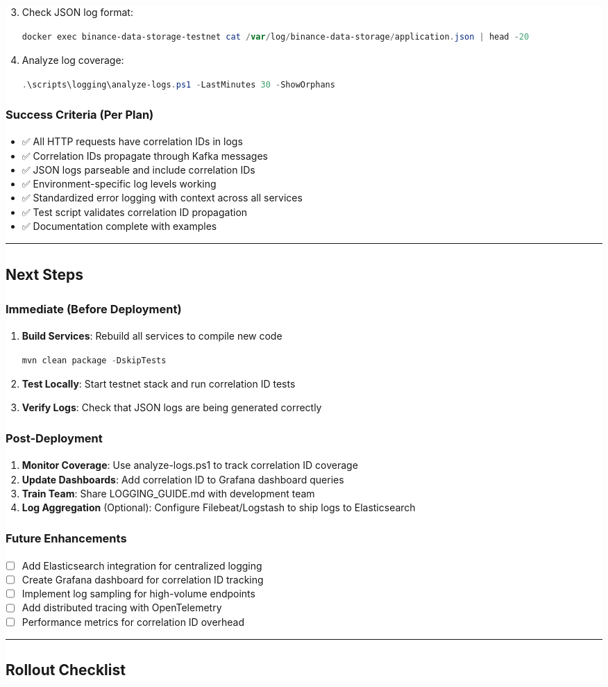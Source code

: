 3. Check JSON log format:
   ```powershell
   docker exec binance-data-storage-testnet cat /var/log/binance-data-storage/application.json | head -20
   ```

4. Analyze log coverage:
   ```powershell
   .\scripts\logging\analyze-logs.ps1 -LastMinutes 30 -ShowOrphans
   ```

### Success Criteria (Per Plan)

- ✅ All HTTP requests have correlation IDs in logs
- ✅ Correlation IDs propagate through Kafka messages
- ✅ JSON logs parseable and include correlation IDs
- ✅ Environment-specific log levels working
- ✅ Standardized error logging with context across all services
- ✅ Test script validates correlation ID propagation
- ✅ Documentation complete with examples

---

## Next Steps

### Immediate (Before Deployment)

1. **Build Services**: Rebuild all services to compile new code
   ```powershell
   mvn clean package -DskipTests
   ```

2. **Test Locally**: Start testnet stack and run correlation ID tests

3. **Verify Logs**: Check that JSON logs are being generated correctly

### Post-Deployment

1. **Monitor Coverage**: Use analyze-logs.ps1 to track correlation ID coverage
2. **Update Dashboards**: Add correlation ID to Grafana dashboard queries
3. **Train Team**: Share LOGGING_GUIDE.md with development team
4. **Log Aggregation** (Optional): Configure Filebeat/Logstash to ship logs to Elasticsearch

### Future Enhancements

- [ ] Add Elasticsearch integration for centralized logging
- [ ] Create Grafana dashboard for correlation ID tracking
- [ ] Implement log sampling for high-volume endpoints
- [ ] Add distributed tracing with OpenTelemetry
- [ ] Performance metrics for correlation ID overhead

---

## Rollout Checklist
